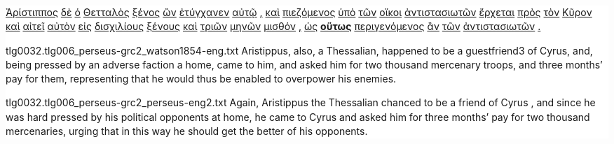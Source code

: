 [Ἀρίστιππος](https://atlas-test.fly.dev/morphology/lemmas/?lang=grc&q=Ἀρίστιππος "Ἀρίστιππος n-s---mn- Aristippus") [δὲ](https://atlas-test.fly.dev/morphology/lemmas/?lang=grc&q=δέ "δέ b-------- but") [ὁ](https://atlas-test.fly.dev/morphology/lemmas/?lang=grc&q=ὁ "ὁ l-s---mn- the") [Θετταλὸς](https://atlas-test.fly.dev/morphology/lemmas/?lang=grc&q=Θεσσαλός "Θεσσαλός a-s---mn- Thessalian") [ξένος](https://atlas-test.fly.dev/morphology/lemmas/?lang=grc&q=ξένος "ξένος a-s---mn- a guest, guest-friend, stranger; foreign") [ὢν](https://atlas-test.fly.dev/morphology/lemmas/?lang=grc&q=εἰμί "εἰμί v-sppamn- to be") [ἐτύγχανεν](https://atlas-test.fly.dev/morphology/lemmas/?lang=grc&q=τυγχάνω "τυγχάνω v3siia--- (with gen.) to hit the mark, to get; (with pple) to happen to, to actually") [αὐτῷ](https://atlas-test.fly.dev/morphology/lemmas/?lang=grc&q=αὐτός "αὐτός a-s---md- unemph. 3rd pers.pronoun; -self; [the] same") [,](https://atlas-test.fly.dev/morphology/lemmas/?lang=grc&q=, ", u-------- NoDef") [καὶ](https://atlas-test.fly.dev/morphology/lemmas/?lang=grc&q=καί "καί b-------- and, also") [πιεζόμενος](https://atlas-test.fly.dev/morphology/lemmas/?lang=grc&q=πιέζω "πιέζω v-sppemn- to press, squeeze; oppress, distress") [ὑπὸ](https://atlas-test.fly.dev/morphology/lemmas/?lang=grc&q=ὑπό "ὑπό r-------- from under, by, c. gen. under, c. dat., towards c. acc.") [τῶν](https://atlas-test.fly.dev/morphology/lemmas/?lang=grc&q=ὁ "ὁ l-p---mg- the") [οἴκοι](https://atlas-test.fly.dev/morphology/lemmas/?lang=grc&q=οἴκοι "οἴκοι d-------- at home, in the house") [ἀντιστασιωτῶν](https://atlas-test.fly.dev/morphology/lemmas/?lang=grc&q=ἀντιστασιώτης "ἀντιστασιώτης n-p---mg- one of the opposite faction") [ἔρχεται](https://atlas-test.fly.dev/morphology/lemmas/?lang=grc&q=ἔρχομαι "ἔρχομαι v3spie--- to come") [πρὸς](https://atlas-test.fly.dev/morphology/lemmas/?lang=grc&q=πρός "πρός r-------- (w. gen.) from; (w. dat.) at, near, in addition to; (w. acc.) to, toward, regarding") [τὸν](https://atlas-test.fly.dev/morphology/lemmas/?lang=grc&q=ὁ "ὁ l-s---ma- the") [Κῦρον](https://atlas-test.fly.dev/morphology/lemmas/?lang=grc&q=Κῦρος "Κῦρος n-s---ma- Cyrus") [καὶ](https://atlas-test.fly.dev/morphology/lemmas/?lang=grc&q=καί "καί b-------- and, also") [αἰτεῖ](https://atlas-test.fly.dev/morphology/lemmas/?lang=grc&q=αἰτέω "αἰτέω v3spia--- to ask, beg; postulate") [αὐτὸν](https://atlas-test.fly.dev/morphology/lemmas/?lang=grc&q=αὐτός "αὐτός a-s---ma- unemph. 3rd pers.pronoun; -self; [the] same") [εἰς](https://atlas-test.fly.dev/morphology/lemmas/?lang=grc&q=εἰς "εἰς r-------- into, to c. acc.") [δισχιλίους](https://atlas-test.fly.dev/morphology/lemmas/?lang=grc&q=δισχίλιοι "δισχίλιοι a-p---ma- two thousand") [ξένους](https://atlas-test.fly.dev/morphology/lemmas/?lang=grc&q=ξένος "ξένος n-p---ma- a guest, guest-friend, stranger; foreign") [καὶ](https://atlas-test.fly.dev/morphology/lemmas/?lang=grc&q=καί "καί b-------- and, also") [τριῶν](https://atlas-test.fly.dev/morphology/lemmas/?lang=grc&q=τρεῖς "τρεῖς a-p---mg- three") [μηνῶν](https://atlas-test.fly.dev/morphology/lemmas/?lang=grc&q=μείς "μείς n-p---mg- a month; crescent moon") [μισθόν](https://atlas-test.fly.dev/morphology/lemmas/?lang=grc&q=μισθός "μισθός n-s---ma- wages, pay, hire") [,](https://atlas-test.fly.dev/morphology/lemmas/?lang=grc&q=, ", u-------- NoDef") [ὡς](https://atlas-test.fly.dev/morphology/lemmas/?lang=grc&q=ὡς "ὡς c-------- as, how") **[οὕτως](https://atlas-test.fly.dev/morphology/lemmas/?lang=grc&q=οὕτως "οὕτως d-------- so, in this manner")** [περιγενόμενος](https://atlas-test.fly.dev/morphology/lemmas/?lang=grc&q=περιγίγνομαι "περιγίγνομαι v-sapmmn- to be superior to; to survive") [ἂν](https://atlas-test.fly.dev/morphology/lemmas/?lang=grc&q=ἄν "ἄν d-------- modal particle") [τῶν](https://atlas-test.fly.dev/morphology/lemmas/?lang=grc&q=ὁ "ὁ l-p---mg- the") [ἀντιστασιωτῶν](https://atlas-test.fly.dev/morphology/lemmas/?lang=grc&q=ἀντιστασιώτης "ἀντιστασιώτης n-p---mg- one of the opposite faction") [.](https://atlas-test.fly.dev/morphology/lemmas/?lang=grc&q=. ". u-------- NoDef") 


tlg0032.tlg006_perseus-grc2_watson1854-eng.txt Aristippus, also, a Thessalian, happened to be a guestfriend3 of Cyrus, and, being pressed by an adverse faction a  home, came to him, and asked him for two thousand mercenary troops, and three months’ pay for them, representing that he would thus be enabled to overpower his enemies. 

tlg0032.tlg006_perseus-grc2_perseus-eng2.txt Again, Aristippus the Thessalian chanced to be a friend of  Cyrus , and since he was hard pressed by his political opponents at home, he came to  Cyrus  and asked him for three months’ pay for two thousand mercenaries, urging that in this way he should get the better of his opponents. 

